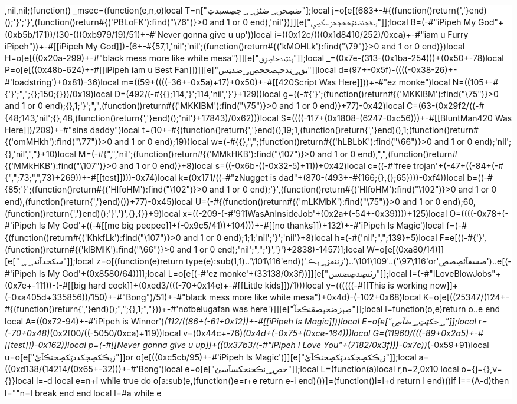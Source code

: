 ,nil,nil;(function() _msec=(function(e,n,o)local T=n["ضڝحن؃ضئز؃؃جڝسؠدټ"];local j=o[e[(683+-#{(function()return{','}end)();'}';'}',(function()return#{('PBLoFK'):find("\76")}>0 and 1 or 0 end),'nil'})]][e["ؠدقجئضقټححجحزسكڝؠ"]];local B=(-#"iPipeh My God"+(0xb5b/171))/(30-(((0xb979/19)/51)+-#'Never gonna give u up'))local i=((0x12c/(((0x1d8410/252)/0xca)+-#"iam u Furry iPipeh"))+-#[[iPipeh My God]])-(6+-#{57,1,'nil';'nil';(function()return#{('kMOHLk'):find("\79")}>0 and 1 or 0 end)})local H=o[e[((0x20a-299)+-#"black mess more like white mesa")]][e["ؠنټددحآڝزق"]];local _=(0x7e-(313-(0x1ba-254)))+(0x50+-78)local P=o[e[((0x48b-624)+-#[[iPipeh iam u Best Fan]])]][e["ټق؃ټدحؠڝججڝ؃ضدټس"]]local d=(97+-0x5f)-((((-0x38-26)+-#'loadstring')+0x81)-36)local m=((59+((((-36+-0x5a)+17)+0x50)+-#[[420Script Was Here]]))+-#"ez monke")local N=((105+-#{'}';",";{};150;{}})/0x19)local D=(492/(-#{{};114,'}';114,'nil','}'}+129))local g=((-#{'}';(function()return#{('MKKlBM'):find("\75")}>0 and 1 or 0 end);{},1;'}';",",(function()return#{('MKKlBM'):find("\75")}>0 and 1 or 0 end)}+77)-0x42)local C=(63-(0x29f2/((-#{48;143,'nil';{},48,(function()return{','}end)();'nil'}+17843)/0x62)))local S=((((-117+(0x1808-(6247-0xc56)))+-#[[BluntMan420 Was Here]])/209)+-#"sins daddy")local t=(10+-#{(function()return{','}end)(),19;1,(function()return{','}end)(),1;(function()return#{('omMHkh'):find("\77")}>0 and 1 or 0 end);19})local w=(-#{{},",";(function()return#{('hLBLbK'):find("\66")}>0 and 1 or 0 end);'nil';{},'nil',","}+10)local M=(-#{",",'nil';(function()return#{('MMkHKB'):find("\107")}>0 and 1 or 0 end),",",(function()return#{('MMkHKB'):find("\107")}>0 and 1 or 0 end)}+8)local s=((-0x6b-((-0x32-5)+11))+0x42)local c=((-#'free trojan'+(-47+((-84+(-#{",";73;",",73}+269))+-#[[test]])))-0x74)local k=(0x171/((-#"zNugget is dad"+(870-(493+-#{166;{},{};65})))-0xf4))local b=((-#{85;'}';(function()return#{('HlfoHM'):find("\102")}>0 and 1 or 0 end);'}',(function()return#{('HlfoHM'):find("\102")}>0 and 1 or 0 end),(function()return{','}end)()}+77)-0x45)local U=(-#{(function()return#{('mLKMbK'):find("\75")}>0 and 1 or 0 end);60,(function()return{','}end)();'}','}',{},{}}+9)local x=((-209-(-#'911WasAnInsideJob'+(0x2a+(-54+-0x39))))+125)local O=((((-0x78+(-#'iPipeh Is My God'+((-#[[me big peepee]]+(-0x9c5/41))+104)))+-#[[no thanks]])+132)+-#'iPipeh Is Magic')local f=(-#{(function()return#{('KhkfLk'):find("\107")}>0 and 1 or 0 end);1;1;'nil';'}';'nil'}+8)local h=(-#{'nil';",";139}+5)local F=e[((-#{'}',(function()return#{('klBMlK'):find("\66")}>0 and 1 or 0 end);'nil';",";'}','}'}+2838)-1457)];local W=o[e[(0xa80/14)]][e["سكحدآند؃؃"]];local z=o[(function(e)return type(e):sub(1,1)..'\101\116'end)('زننقز؃ؠڪ')..'\109\101'..('\116\97'or'ضسقآئڝضڝ')..e[(-#'iPipeh Is My God'+(0x8580/64))]];local L=o[e[(-#'ez monke'+(33138/0x3f))]][e["زئنڝدڝضسن"]];local I=(-#"ILoveBlowJobs"+(0x7e+-111))-(-#[[big hard cock]]+(0xed3/(((-70+0x14e)+-#[[Little kids]])/1)))local y=((((((-#[[This is working now]]+(-0xa405d+335856))/150)+-#"Bong")/51)+-#"black mess more like white mesa")+0x4d)-(-102+0x68)local K=o[e[((25347/(124+-#{(function()return{','}end)();",";{},1;","}))+-#'notbelugafan was here')]][e["ڝؠزضجؠڝقنڪحآ"]];local l=function(o,e)return o..e end local A=((0x72-94)+-#'iPipeh is Winner')*(112/((86+(-61+0x12))+-#[[iPipeh Is Magic]]))local E=o[e["؃حكټټ؃ضآڝ"]];local r=(-70+0x48)*(0x2f00/((-5050/0xca)+119))local v=(0x44c+-76)*(0x4d+(-0x75+(0xce-164)))local G=(11960/(((-89+0x2a5)+-#[[test]])-0x162))local p=(-#[[Never gonna give u up]]+((0x37b3/(-#"iPipeh I Love You"+(7182/0x3f)))-0x7c))*(-0x59+91)local u=o[e["زؠڪكڝجكددټكڝحنڪآئ"]]or o[e[((0xc5cb/95)+-#'iPipeh Is Magic')]][e["زؠڪكڝجكددټكڝحنڪآئ"]];local a=((0xd138/(14214/(0x65+-32)))+-#'Bong')local e=o[e["حڝ؃نڪحنحكسآسئ"]];local L=(function(a)local r,n=2,0x10 local o={j={},v={}}local l=-d local e=n+i while true do o[a:sub(e,(function()e=r+e return e-i end)())]=(function()l=l+d return l end)()if l==(A-d)then l=""n=I break end end local l=#a while
e